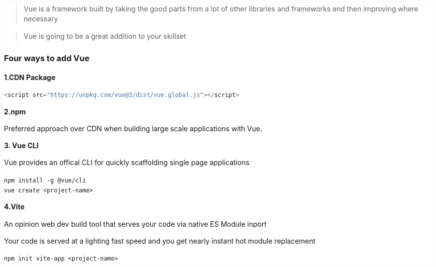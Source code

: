 > Vue is a framework built by taking the good parts from a lot of other libraries and frameworks and then improving where necessary

> Vue is going to be a great addition to your skillset

### Four ways to add Vue

__1.CDN Package__
``` js
<script src="https://unpkg.com/vue@3/dist/vue.global.js"></script>
```

__2.npm__

Preferred approach over CDN when building large scale applications with Vue.

__3. Vue CLI__

Vue provides an offical CLI for quickly scaffolding single page applications

```
npm install -g @vue/cli
vue create <project-name>
```

__4.Vite__

An opinion web dev build tool that serves your code via native ES Module inport

Your code is served at a lighting fast speed and you get nearly instant hot module replacement

```
npm init vite-app <project-name>
```
